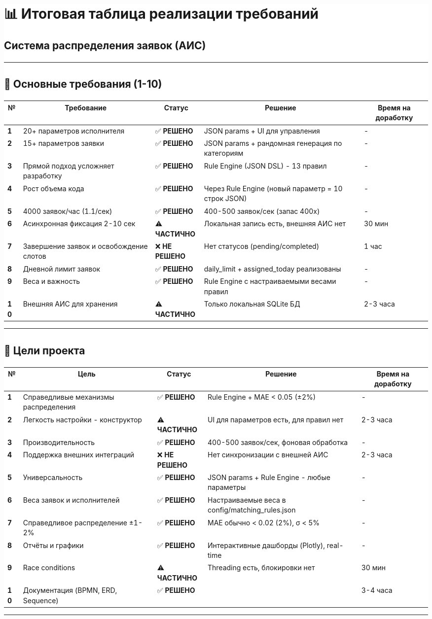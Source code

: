 # 📊 Итоговая таблица реализации требований

## Система распределения заявок (АИС)

---

## 🎯 Основные требования (1-10)

| № | Требование | Статус | Решение | Время на доработку |
|---|-----------|--------|---------|-------------------|
| **1** | 20+ параметров исполнителя | ✅ **РЕШЕНО** | JSON params + UI для управления | - |
| **2** | 15+ параметров заявки | ✅ **РЕШЕНО** | JSON params + рандомная генерация по категориям | - |
| **3** | Прямой подход усложняет разработку | ✅ **РЕШЕНО** | Rule Engine (JSON DSL) - 13 правил | - |
| **4** | Рост объема кода | ✅ **РЕШЕНО** | Через Rule Engine (новый параметр = 10 строк JSON) | - |
| **5** | 4000 заявок/час (1.1/сек) | ✅ **РЕШЕНО** | 400-500 заявок/сек (запас 400x) | - |
| **6** | Асинхронная фиксация 2-10 сек | ⚠️ **ЧАСТИЧНО** | Локальная запись есть, внешняя АИС нет | 30 мин |
| **7** | Завершение заявок и освобождение слотов | ❌ **НЕ РЕШЕНО** | Нет статусов (pending/completed) | 1 час |
| **8** | Дневной лимит заявок | ✅ **РЕШЕНО** | daily_limit + assigned_today реализованы | - |
| **9** | Веса и важность | ✅ **РЕШЕНО** | Rule Engine с настраиваемыми весами правил | - |
| **10** | Внешняя АИС для хранения | ⚠️ **ЧАСТИЧНО** | Только локальная SQLite БД | 2-3 часа |

---

## 🎯 Цели проекта

| № | Цель | Статус | Решение | Время на доработку |
|---|------|--------|---------|-------------------|
| **1** | Справедливые механизмы распределения | ✅ **РЕШЕНО** | Rule Engine + MAE < 0.05 (±2%) | - |
| **2** | Легкость настройки - конструктор | ⚠️ **ЧАСТИЧНО** | UI для параметров есть, для правил нет | 2-3 часа |
| **3** | Производительность | ✅ **РЕШЕНО** | 400-500 заявок/сек, фоновая обработка | - |
| **4** | Поддержка внешних интеграций | ❌ **НЕ РЕШЕНО** | Нет синхронизации с внешней АИС | 2-3 часа |
| **5** | Универсальность | ✅ **РЕШЕНО** | JSON params + Rule Engine - любые параметры | - |
| **6** | Веса заявок и исполнителей | ✅ **РЕШЕНО** | Настраиваемые веса в config/matching_rules.json | - |
| **7** | Справедливое распределение ±1-2% | ✅ **РЕШЕНО** | MAE обычно < 0.02 (2%), σ < 5% | - |
| **8** | Отчёты и графики | ✅ **РЕШЕНО** | Интерактивные дашборды (Plotly), real-time | - |
| **9** | Race conditions | ⚠️ **ЧАСТИЧНО** | Threading есть, блокировки нет | 30 мин |
| **10** | Документация (BPMN, ERD, Sequence) | ✅ **РЕШЕНО** |  | 3-4 часа |

---